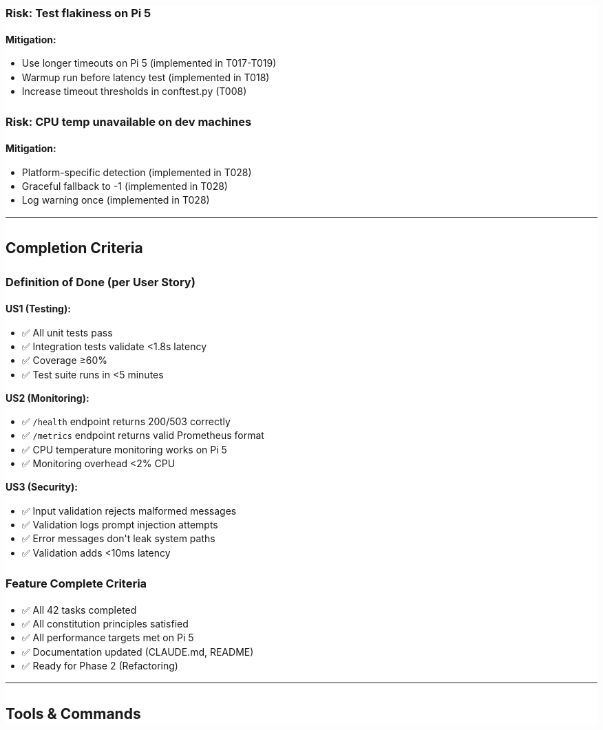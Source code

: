 ### Risk: Test flakiness on Pi 5

**Mitigation:**

- Use longer timeouts on Pi 5 (implemented in T017-T019)
- Warmup run before latency test (implemented in T018)
- Increase timeout thresholds in conftest.py (T008)

### Risk: CPU temp unavailable on dev machines

**Mitigation:**

- Platform-specific detection (implemented in T028)
- Graceful fallback to -1 (implemented in T028)
- Log warning once (implemented in T028)

---

## Completion Criteria

### Definition of Done (per User Story)

**US1 (Testing):**

- ✅ All unit tests pass
- ✅ Integration tests validate <1.8s latency
- ✅ Coverage ≥60%
- ✅ Test suite runs in <5 minutes

**US2 (Monitoring):**

- ✅ `/health` endpoint returns 200/503 correctly
- ✅ `/metrics` endpoint returns valid Prometheus format
- ✅ CPU temperature monitoring works on Pi 5
- ✅ Monitoring overhead <2% CPU

**US3 (Security):**

- ✅ Input validation rejects malformed messages
- ✅ Validation logs prompt injection attempts
- ✅ Error messages don't leak system paths
- ✅ Validation adds <10ms latency

### Feature Complete Criteria

- ✅ All 42 tasks completed
- ✅ All constitution principles satisfied
- ✅ All performance targets met on Pi 5
- ✅ Documentation updated (CLAUDE.md, README)
- ✅ Ready for Phase 2 (Refactoring)

---

## Tools & Commands
